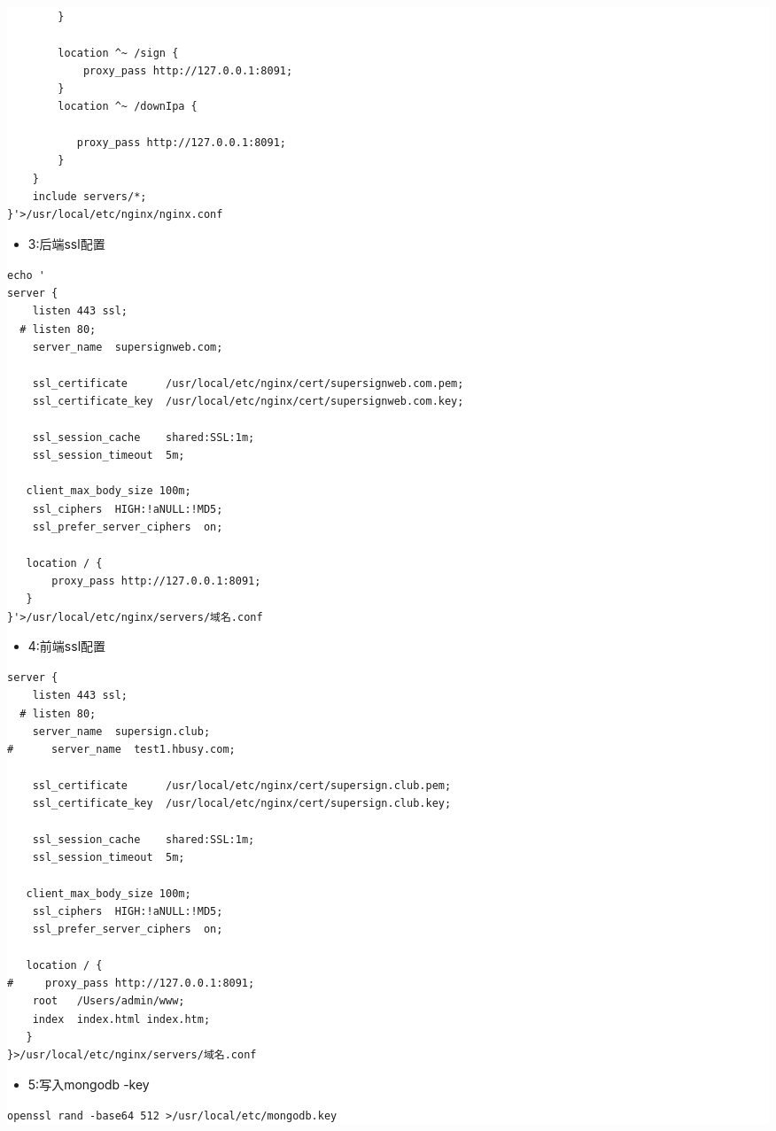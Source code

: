 ```    
        }

        location ^~ /sign {
            proxy_pass http://127.0.0.1:8091;
        }
        location ^~ /downIpa {

           proxy_pass http://127.0.0.1:8091;
        }
    }
    include servers/*;
}'>/usr/local/etc/nginx/nginx.conf
```
- 3:后端ssl配置
 ```  
 echo '      
server {
     listen 443 ssl;
   # listen 80;
     server_name  supersignweb.com;

     ssl_certificate      /usr/local/etc/nginx/cert/supersignweb.com.pem;
     ssl_certificate_key  /usr/local/etc/nginx/cert/supersignweb.com.key;

     ssl_session_cache    shared:SSL:1m;
     ssl_session_timeout  5m;

    client_max_body_size 100m;
     ssl_ciphers  HIGH:!aNULL:!MD5;
     ssl_prefer_server_ciphers  on;

    location / {
        proxy_pass http://127.0.0.1:8091;
    }
}'>/usr/local/etc/nginx/servers/域名.conf
```
- 4:前端ssl配置
 ```
server {
     listen 443 ssl;
   # listen 80;
     server_name  supersign.club;
#      server_name  test1.hbusy.com; 

     ssl_certificate      /usr/local/etc/nginx/cert/supersign.club.pem;
     ssl_certificate_key  /usr/local/etc/nginx/cert/supersign.club.key;

     ssl_session_cache    shared:SSL:1m;
     ssl_session_timeout  5m;

    client_max_body_size 100m;
     ssl_ciphers  HIGH:!aNULL:!MD5;
     ssl_prefer_server_ciphers  on;

    location / {
#     proxy_pass http://127.0.0.1:8091;
     root   /Users/admin/www;
     index  index.html index.htm;
    }
}>/usr/local/etc/nginx/servers/域名.conf
 ```
- 5:写入mongodb -key
```
openssl rand -base64 512 >/usr/local/etc/mongodb.key
```